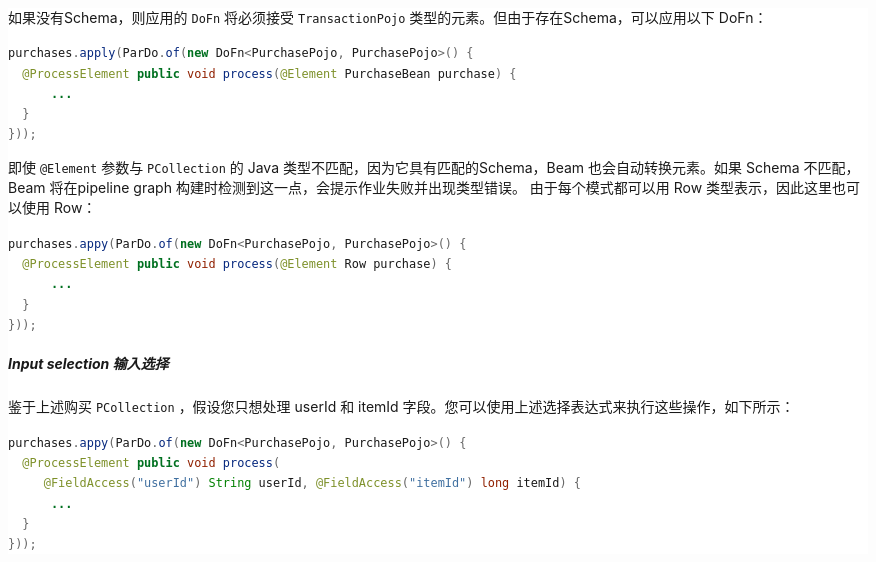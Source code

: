 如果没有Schema，则应用的 `DoFn` 将必须接受 `TransactionPojo` 类型的元素。但由于存在Schema，可以应用以下 DoFn：
```java
purchases.apply(ParDo.of(new DoFn<PurchasePojo, PurchasePojo>() {
  @ProcessElement public void process(@Element PurchaseBean purchase) {
      ...
  }
}));
```
即使 `@Element` 参数与 `PCollection` 的 Java 类型不匹配，因为它具有匹配的Schema，Beam 也会自动转换元素。如果 Schema 不匹配，Beam 将在pipeline graph 构建时检测到这一点，会提示作业失败并出现类型错误。
	由于每个模式都可以用 Row 类型表示，因此这里也可以使用 Row：
```java
purchases.appy(ParDo.of(new DoFn<PurchasePojo, PurchasePojo>() {
  @ProcessElement public void process(@Element Row purchase) {
      ...
  }
}));
```
##### **Input selection 输入选择**
鉴于上述购买 `PCollection` ，假设您只想处理 userId 和 itemId 字段。您可以使用上述选择表达式来执行这些操作，如下所示：
```java
purchases.appy(ParDo.of(new DoFn<PurchasePojo, PurchasePojo>() {
  @ProcessElement public void process(
     @FieldAccess("userId") String userId, @FieldAccess("itemId") long itemId) {
      ...
  }
}));
```